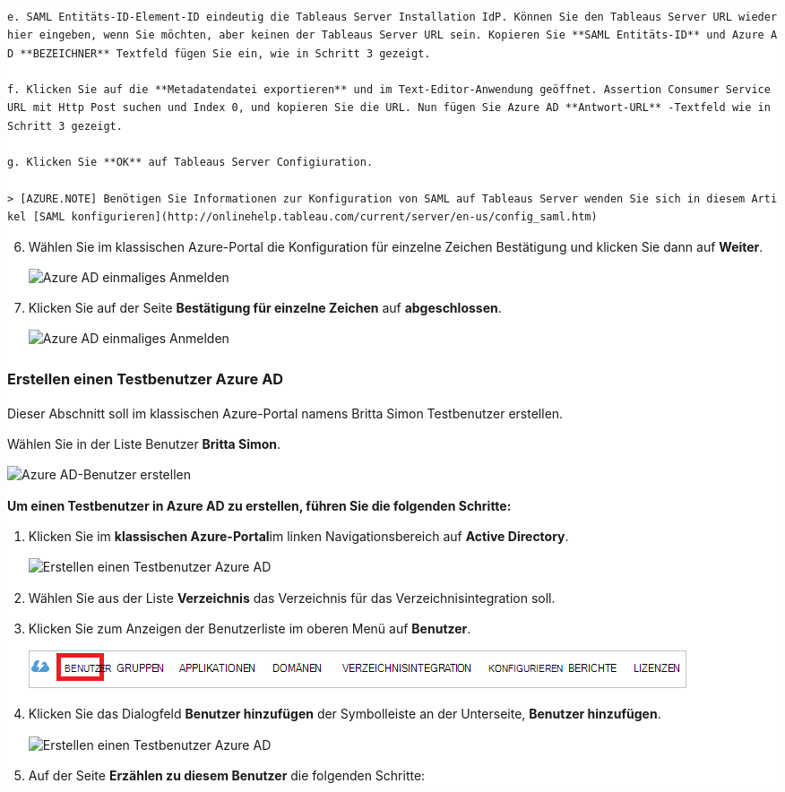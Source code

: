     e. SAML Entitäts-ID-Element-ID eindeutig die Tableaus Server Installation IdP. Können Sie den Tableaus Server URL wieder hier eingeben, wenn Sie möchten, aber keinen der Tableaus Server URL sein. Kopieren Sie **SAML Entitäts-ID** und Azure AD **BEZEICHNER** Textfeld fügen Sie ein, wie in Schritt 3 gezeigt.

    f. Klicken Sie auf die **Metadatendatei exportieren** und im Text-Editor-Anwendung geöffnet. Assertion Consumer Service URL mit Http Post suchen und Index 0, und kopieren Sie die URL. Nun fügen Sie Azure AD **Antwort-URL** -Textfeld wie in Schritt 3 gezeigt. 

    g. Klicken Sie **OK** auf Tableaus Server Configiuration.

    > [AZURE.NOTE] Benötigen Sie Informationen zur Konfiguration von SAML auf Tableaus Server wenden Sie sich in diesem Artikel [SAML konfigurieren](http://onlinehelp.tableau.com/current/server/en-us/config_saml.htm) 

6. Wählen Sie im klassischen Azure-Portal die Konfiguration für einzelne Zeichen Bestätigung und klicken Sie dann auf **Weiter**.

    ![Azure AD einmaliges Anmelden][10]

7. Klicken Sie auf der Seite **Bestätigung für einzelne Zeichen** auf **abgeschlossen**. 
 
    ![Azure AD einmaliges Anmelden][11]


### <a name="creating-an-azure-ad-test-user"></a>Erstellen einen Testbenutzer Azure AD
Dieser Abschnitt soll im klassischen Azure-Portal namens Britta Simon Testbenutzer erstellen.

Wählen Sie in der Liste Benutzer **Britta Simon**.

![Azure AD-Benutzer erstellen][20]

**Um einen Testbenutzer in Azure AD zu erstellen, führen Sie die folgenden Schritte:**

1. Klicken Sie im **klassischen Azure-Portal**im linken Navigationsbereich auf **Active Directory**.

    ![Erstellen einen Testbenutzer Azure AD](./media/active-directory-saas-tableauserver-tutorial/create_aaduser_09.png) 

2. Wählen Sie aus der Liste **Verzeichnis** das Verzeichnis für das Verzeichnisintegration soll.

3. Klicken Sie zum Anzeigen der Benutzerliste im oberen Menü auf **Benutzer**.
 
    ![Erstellen einen Testbenutzer Azure AD](./media/active-directory-saas-tableauserver-tutorial/create_aaduser_03.png) 


4. Klicken Sie das Dialogfeld **Benutzer hinzufügen** der Symbolleiste an der Unterseite, **Benutzer hinzufügen**.

    ![Erstellen einen Testbenutzer Azure AD](./media/active-directory-saas-tableauserver-tutorial/create_aaduser_04.png)

5. Auf der Seite **Erzählen zu diesem Benutzer** die folgenden Schritte:


[1]: ./media/active-directory-saas-tableauserver-tutorial/tutorial_general_01.png
[2]: ./media/active-directory-saas-tableauserver-tutorial/tutorial_general_02.png
[3]: ./media/active-directory-saas-tableauserver-tutorial/tutorial_general_03.png
[4]: ./media/active-directory-saas-tableauserver-tutorial/tutorial_general_04.png
[6]: ./media/active-directory-saas-tableauserver-tutorial/tutorial_general_05.png
[10]: ./media/active-directory-saas-tableauserver-tutorial/tutorial_general_06.png
[11]: ./media/active-directory-saas-tableauserver-tutorial/tutorial_general_07.png
[20]: ./media/active-directory-saas-tableauserver-tutorial/tutorial_general_100.png
[200]: ./media/active-directory-saas-tableauserver-tutorial/tutorial_general_200.png
[201]: ./media/active-directory-saas-tableauserver-tutorial/tutorial_general_201.png
[203]: ./media/active-directory-saas-tableauserver-tutorial/tutorial_general_203.png
[204]: ./media/active-directory-saas-tableauserver-tutorial/tutorial_general_204.png
[205]: ./media/active-directory-saas-tableauserver-tutorial/tutorial_general_205.png
